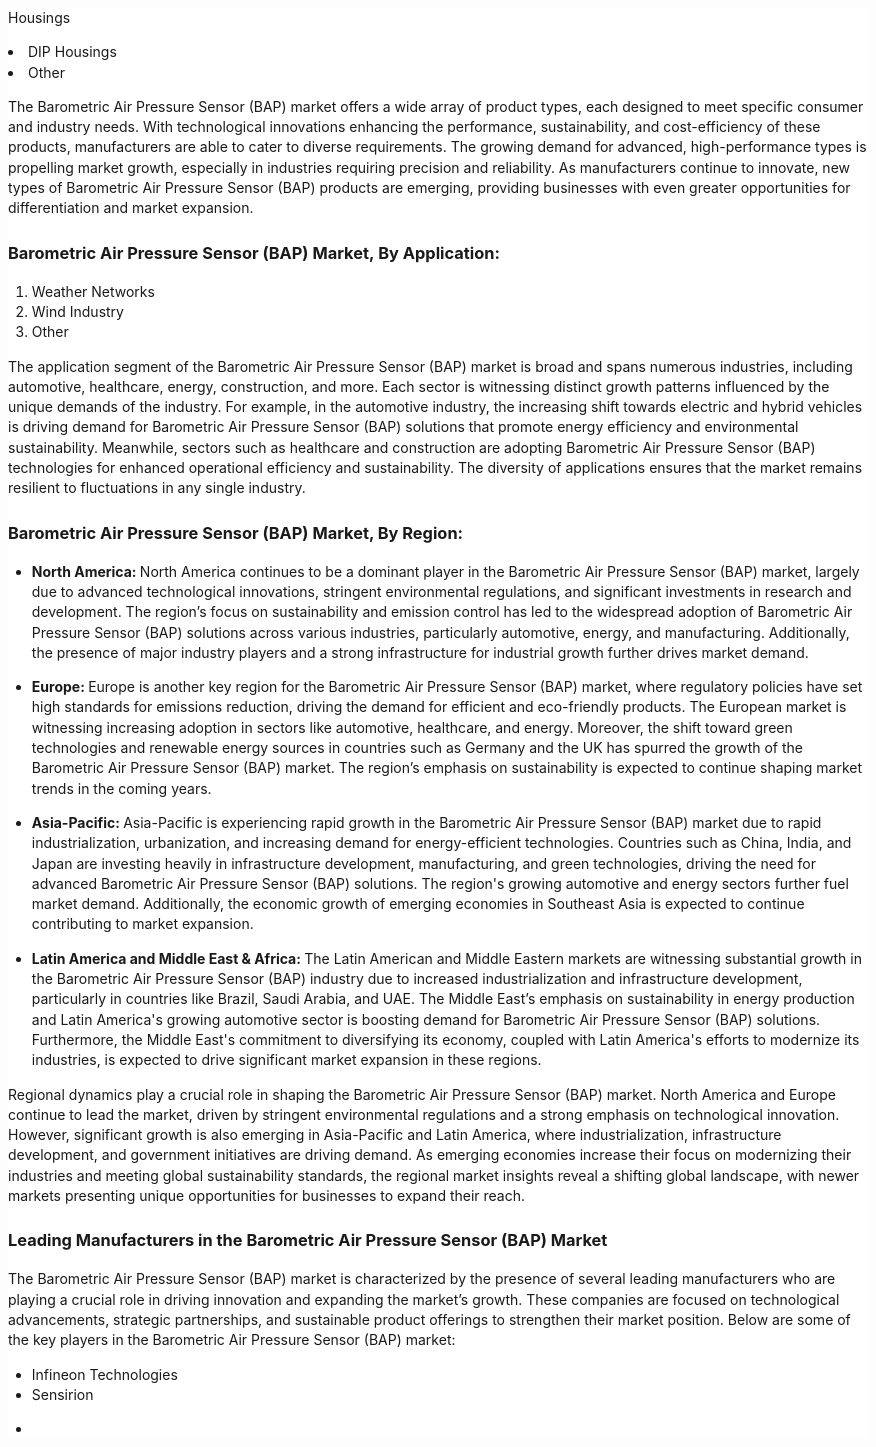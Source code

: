 Housings<li> DIP Housings<li> Other</li></ol><p>The Barometric Air Pressure Sensor (BAP) market offers a wide array of product types, each designed to meet specific consumer and industry needs. With technological innovations enhancing the performance, sustainability, and cost-efficiency of these products, manufacturers are able to cater to diverse requirements. The growing demand for advanced, high-performance types is propelling market growth, especially in industries requiring precision and reliability. As manufacturers continue to innovate, new types of Barometric Air Pressure Sensor (BAP) products are emerging, providing businesses with even greater opportunities for differentiation and market expansion.</p><h3>Barometric Air Pressure Sensor (BAP) Market,&nbsp;By Application:</h3><ol><li>Weather Networks<li> Wind Industry<li> Other</li></ol><p>The application segment of the Barometric Air Pressure Sensor (BAP) market is broad and spans numerous industries, including automotive, healthcare, energy, construction, and more. Each sector is witnessing distinct growth patterns influenced by the unique demands of the industry. For example, in the automotive industry, the increasing shift towards electric and hybrid vehicles is driving demand for Barometric Air Pressure Sensor (BAP) solutions that promote energy efficiency and environmental sustainability. Meanwhile, sectors such as healthcare and construction are adopting Barometric Air Pressure Sensor (BAP) technologies for enhanced operational efficiency and sustainability. The diversity of applications ensures that the market remains resilient to fluctuations in any single industry.</p><h3>Barometric Air Pressure Sensor (BAP) Market, By Region:</h3><ul><li><p><strong>North America:&nbsp;</strong>North America continues to be a dominant player in the Barometric Air Pressure Sensor (BAP) market, largely due to advanced technological innovations, stringent environmental regulations, and significant investments in research and development. The region&rsquo;s focus on sustainability and emission control has led to the widespread adoption of Barometric Air Pressure Sensor (BAP) solutions across various industries, particularly automotive, energy, and manufacturing. Additionally, the presence of major industry players and a strong infrastructure for industrial growth further drives market demand.</p></li><li><p><strong><strong>Europe:&nbsp;</strong></strong>Europe is another key region for the Barometric Air Pressure Sensor (BAP) market, where regulatory policies have set high standards for emissions reduction, driving the demand for efficient and eco-friendly products. The European market is witnessing increasing adoption in sectors like automotive, healthcare, and energy. Moreover, the shift toward green technologies and renewable energy sources in countries such as Germany and the UK has spurred the growth of the Barometric Air Pressure Sensor (BAP) market. The region&rsquo;s emphasis on sustainability is expected to continue shaping market trends in the coming years.</p></li><li><p><strong><strong>Asia-Pacific:&nbsp;</strong></strong>Asia-Pacific is experiencing rapid growth in the Barometric Air Pressure Sensor (BAP) market due to rapid industrialization, urbanization, and increasing demand for energy-efficient technologies. Countries such as China, India, and Japan are investing heavily in infrastructure development, manufacturing, and green technologies, driving the need for advanced Barometric Air Pressure Sensor (BAP) solutions. The region's growing automotive and energy sectors further fuel market demand. Additionally, the economic growth of emerging economies in Southeast Asia is expected to continue contributing to market expansion.</p></li><li><p><strong><strong>Latin America and Middle East &amp; Africa:&nbsp;</strong></strong>The Latin American and Middle Eastern markets are witnessing substantial growth in the Barometric Air Pressure Sensor (BAP) industry due to increased industrialization and infrastructure development, particularly in countries like Brazil, Saudi Arabia, and UAE. The Middle East&rsquo;s emphasis on sustainability in energy production and Latin America's growing automotive sector is boosting demand for Barometric Air Pressure Sensor (BAP) solutions. Furthermore, the Middle East's commitment to diversifying its economy, coupled with Latin America's efforts to modernize its industries, is expected to drive significant market expansion in these regions.</p></li></ul><p>Regional dynamics play a crucial role in shaping the Barometric Air Pressure Sensor (BAP) market. North America and Europe continue to lead the market, driven by stringent environmental regulations and a strong emphasis on technological innovation. However, significant growth is also emerging in Asia-Pacific and Latin America, where industrialization, infrastructure development, and government initiatives are driving demand. As emerging economies increase their focus on modernizing their industries and meeting global sustainability standards, the regional market insights reveal a shifting global landscape, with newer markets presenting unique opportunities for businesses to expand their reach.</p><h3><strong>Leading Manufacturers in the Barometric Air Pressure Sensor (BAP) Market</strong></h3><p>The Barometric Air Pressure Sensor (BAP) market is characterized by the presence of several leading manufacturers who are playing a crucial role in driving innovation and expanding the market&rsquo;s growth. These companies are focused on technological advancements, strategic partnerships, and sustainable product offerings to strengthen their market position. Below are some of the key players in the Barometric Air Pressure Sensor (BAP) market:</p></div><div class="article-main__content" data-test-id="publishing-text-block"><ul><li><span class="">Infineon Technologies<li> Sensirion<li>